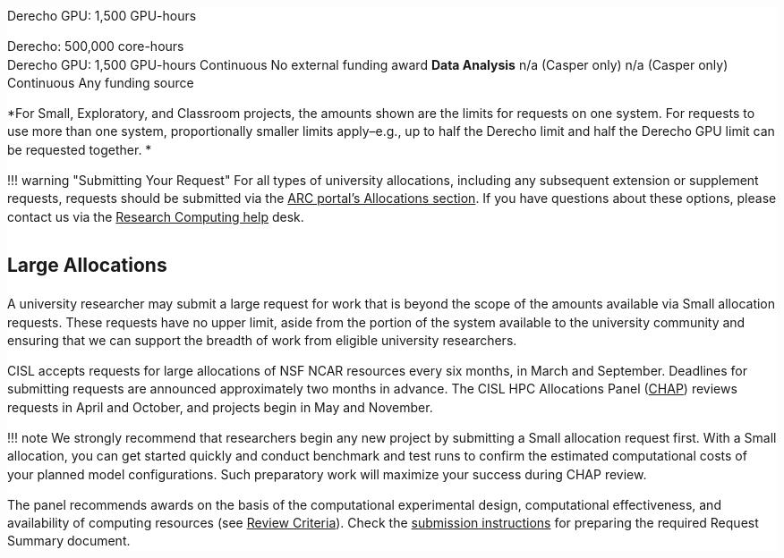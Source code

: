 Derecho GPU: 1,500 GPU-hours</td>
<td>Derecho: 500,000 core-hours<br />
Derecho GPU: 1,500 GPU-hours</td>
<td>Continuous</td>
<td>No external funding award</td>
</tr>
<tr class="even">
<td><strong>Data Analysis</strong></td>
<td>n/a (Casper only)</td>
<td>n/a (Casper only)</td>
<td>Continuous</td>
<td>Any funding source</td>
</tr>
</tbody>
</table>

*For Small, Exploratory, and Classroom projects, the amounts shown are
the limits for requests on one system. For requests to use more than
one system, proportionally smaller limits apply–e.g., up to half the
Derecho limit and half the Derecho GPU limit can be requested
together. *

!!! warning "Submitting Your Request"
    For all types of university allocations, including any subsequent
    extension or supplement requests, requests should be submitted via the
    [ARC portal’s Allocations
    section](https://arc.ucar.edu/xras_submit/opportunities). If you have
    questions about these options, please contact us via the [Research
    Computing help](https://rchelp.ucar.edu) desk.

## Large Allocations

A university researcher may submit a large request for work that is
beyond the scope of the amounts available via Small allocation requests.
These requests have no upper limit, aside from the portion of the system
available to the university community and ensuring that we can support
the breadth of work from eligible university researchers.

CISL accepts requests for large allocations of NSF NCAR resources every six
months, in March and September. Deadlines for submitting requests are
announced approximately two months in advance. The CISL HPC Allocations
Panel ([CHAP](../chap/index.md)) reviews
requests in April and October, and projects begin in May and November.

!!! note
    We strongly recommend that researchers begin any new project
    by submitting a Small allocation request first. With a Small allocation,
    you can get started quickly and conduct benchmark and test runs to
    confirm the estimated computational costs of your planned model
    configurations. Such preparatory work will maximize your success during
    CHAP review.

The panel recommends awards on the basis of the computational
experimental design, computational effectiveness, and availability of
computing resources (see [Review
Criteria](../chap/chap-allocation-review-criteria.md)). Check the
[submission instructions](university-large-allocation-request-preparation-instructions.md)
for preparing the required Request Summary document.
